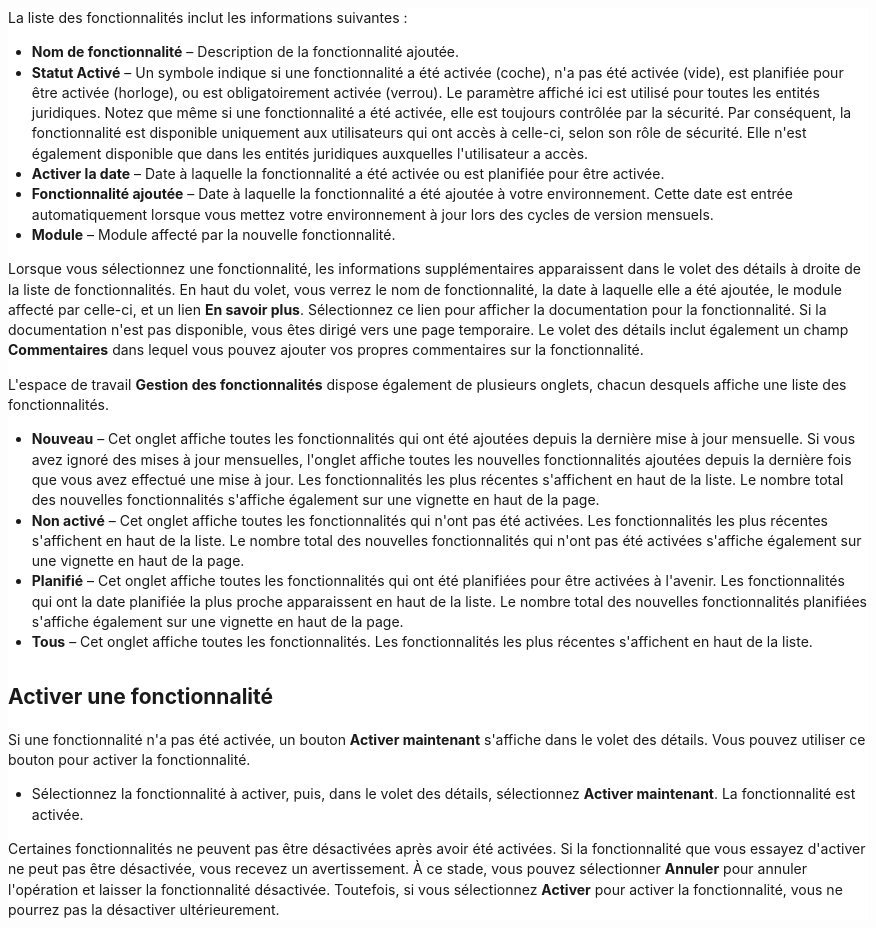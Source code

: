 La liste des fonctionnalités inclut les informations suivantes :

- **Nom de fonctionnalité** – Description de la fonctionnalité ajoutée.
- **Statut Activé** – Un symbole indique si une fonctionnalité a été activée (coche), n'a pas été activée (vide), est planifiée pour être activée (horloge), ou est obligatoirement activée (verrou). Le paramètre affiché ici est utilisé pour toutes les entités juridiques. Notez que même si une fonctionnalité a été activée, elle est toujours contrôlée par la sécurité. Par conséquent, la fonctionnalité est disponible uniquement aux utilisateurs qui ont accès à celle-ci, selon son rôle de sécurité. Elle n'est également disponible que dans les entités juridiques auxquelles l'utilisateur a accès.
- **Activer la date** – Date à laquelle la fonctionnalité a été activée ou est planifiée pour être activée.
- **Fonctionnalité ajoutée** – Date à laquelle la fonctionnalité a été ajoutée à votre environnement. Cette date est entrée automatiquement lorsque vous mettez votre environnement à jour lors des cycles de version mensuels.
- **Module** – Module affecté par la nouvelle fonctionnalité.

Lorsque vous sélectionnez une fonctionnalité, les informations supplémentaires apparaissent dans le volet des détails à droite de la liste de fonctionnalités. En haut du volet, vous verrez le nom de fonctionnalité, la date à laquelle elle a été ajoutée, le module affecté par celle-ci, et un lien **En savoir plus**. Sélectionnez ce lien pour afficher la documentation pour la fonctionnalité. Si la documentation n'est pas disponible, vous êtes dirigé vers une page temporaire. Le volet des détails inclut également un champ **Commentaires** dans lequel vous pouvez ajouter vos propres commentaires sur la fonctionnalité.

L'espace de travail **Gestion des fonctionnalités** dispose également de plusieurs onglets, chacun desquels affiche une liste des fonctionnalités.

- **Nouveau** – Cet onglet affiche toutes les fonctionnalités qui ont été ajoutées depuis la dernière mise à jour mensuelle. Si vous avez ignoré des mises à jour mensuelles, l'onglet affiche toutes les nouvelles fonctionnalités ajoutées depuis la dernière fois que vous avez effectué une mise à jour. Les fonctionnalités les plus récentes s'affichent en haut de la liste. Le nombre total des nouvelles fonctionnalités s'affiche également sur une vignette en haut de la page.
- **Non activé** – Cet onglet affiche toutes les fonctionnalités qui n'ont pas été activées. Les fonctionnalités les plus récentes s'affichent en haut de la liste. Le nombre total des nouvelles fonctionnalités qui n'ont pas été activées s'affiche également sur une vignette en haut de la page.
- **Planifié** – Cet onglet affiche toutes les fonctionnalités qui ont été planifiées pour être activées à l'avenir. Les fonctionnalités qui ont la date planifiée la plus proche apparaissent en haut de la liste. Le nombre total des nouvelles fonctionnalités planifiées s'affiche également sur une vignette en haut de la page.
- **Tous** – Cet onglet affiche toutes les fonctionnalités. Les fonctionnalités les plus récentes s'affichent en haut de la liste.

## <a name="turn-on-a-feature"></a>Activer une fonctionnalité

Si une fonctionnalité n'a pas été activée, un bouton **Activer maintenant** s'affiche dans le volet des détails. Vous pouvez utiliser ce bouton pour activer la fonctionnalité.

- Sélectionnez la fonctionnalité à activer, puis, dans le volet des détails, sélectionnez **Activer maintenant**. La fonctionnalité est activée.

Certaines fonctionnalités ne peuvent pas être désactivées après avoir été activées. Si la fonctionnalité que vous essayez d'activer ne peut pas être désactivée, vous recevez un avertissement. À ce stade, vous pouvez sélectionner **Annuler** pour annuler l'opération et laisser la fonctionnalité désactivée. Toutefois, si vous sélectionnez **Activer** pour activer la fonctionnalité, vous ne pourrez pas la désactiver ultérieurement.
